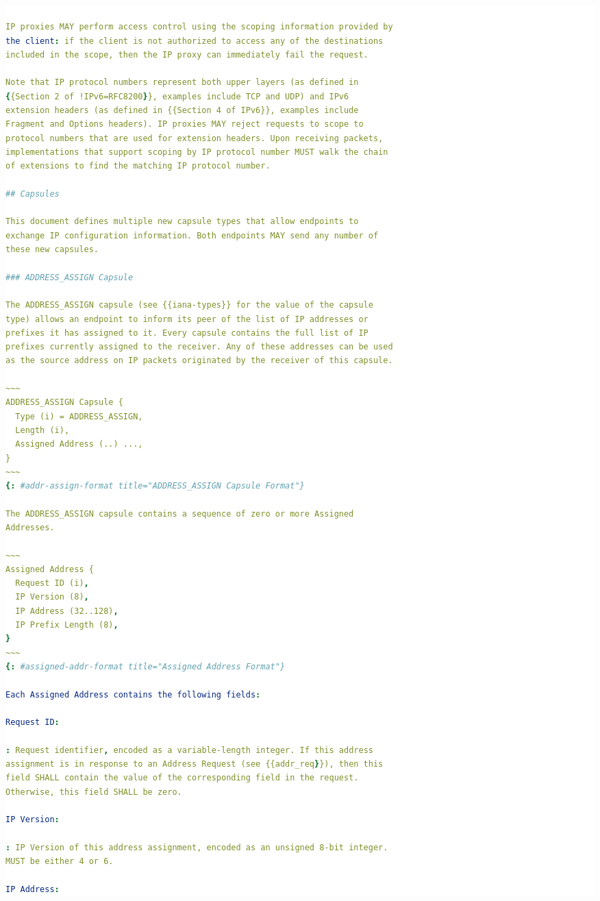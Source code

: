 ```yaml

IP proxies MAY perform access control using the scoping information provided by
the client: if the client is not authorized to access any of the destinations
included in the scope, then the IP proxy can immediately fail the request.

Note that IP protocol numbers represent both upper layers (as defined in
{{Section 2 of !IPv6=RFC8200}}, examples include TCP and UDP) and IPv6
extension headers (as defined in {{Section 4 of IPv6}}, examples include
Fragment and Options headers). IP proxies MAY reject requests to scope to
protocol numbers that are used for extension headers. Upon receiving packets,
implementations that support scoping by IP protocol number MUST walk the chain
of extensions to find the matching IP protocol number.

## Capsules

This document defines multiple new capsule types that allow endpoints to
exchange IP configuration information. Both endpoints MAY send any number of
these new capsules.

### ADDRESS_ASSIGN Capsule

The ADDRESS_ASSIGN capsule (see {{iana-types}} for the value of the capsule
type) allows an endpoint to inform its peer of the list of IP addresses or
prefixes it has assigned to it. Every capsule contains the full list of IP
prefixes currently assigned to the receiver. Any of these addresses can be used
as the source address on IP packets originated by the receiver of this capsule.

~~~
ADDRESS_ASSIGN Capsule {
  Type (i) = ADDRESS_ASSIGN,
  Length (i),
  Assigned Address (..) ...,
}
~~~
{: #addr-assign-format title="ADDRESS_ASSIGN Capsule Format"}

The ADDRESS_ASSIGN capsule contains a sequence of zero or more Assigned
Addresses.

~~~
Assigned Address {
  Request ID (i),
  IP Version (8),
  IP Address (32..128),
  IP Prefix Length (8),
}
~~~
{: #assigned-addr-format title="Assigned Address Format"}

Each Assigned Address contains the following fields:

Request ID:

: Request identifier, encoded as a variable-length integer. If this address
assignment is in response to an Address Request (see {{addr_req}}), then this
field SHALL contain the value of the corresponding field in the request.
Otherwise, this field SHALL be zero.

IP Version:

: IP Version of this address assignment, encoded as an unsigned 8-bit integer.
MUST be either 4 or 6.

IP Address:
```